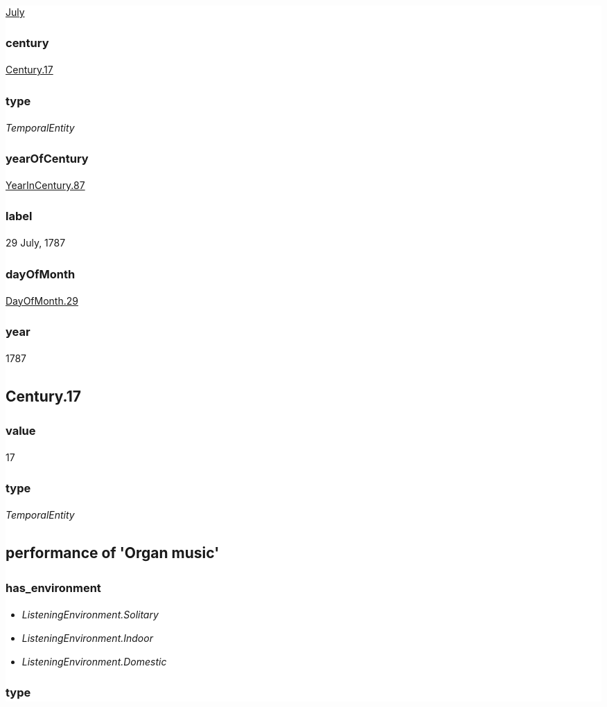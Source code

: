 
[July](#July)

### century


[Century.17](#Century.17)

### type


*TemporalEntity*

### yearOfCentury


[YearInCentury.87](#YearInCentury.87)

### label


29 July, 1787

### dayOfMonth


[DayOfMonth.29](#DayOfMonth.29)

### year


1787

## Century.17

### value


17

### type


*TemporalEntity*

## performance of 'Organ music'

### has_environment

 - *ListeningEnvironment.Solitary*

 - *ListeningEnvironment.Indoor*

 - *ListeningEnvironment.Domestic*

### type
